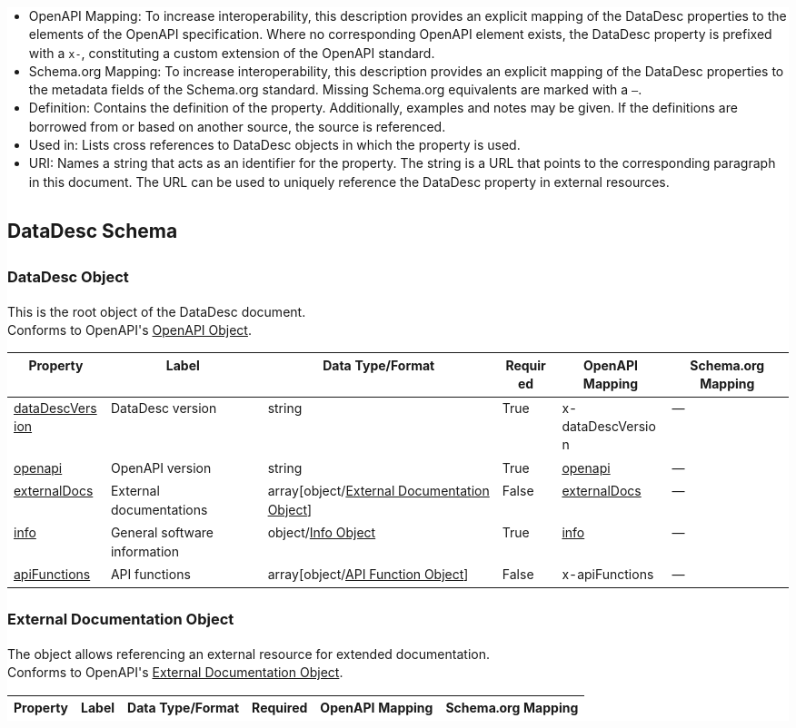 - OpenAPI Mapping: To increase interoperability, this description provides an explicit mapping of the DataDesc properties to the elements of the OpenAPI specification. Where no corresponding OpenAPI element exists, the DataDesc property is prefixed with a `x-`, constituting a custom extension of the OpenAPI standard.
- Schema.org Mapping: To increase interoperability, this description provides an explicit mapping of the DataDesc properties to the metadata fields of the Schema.org standard. Missing Schema.org equivalents are marked with a `—`.
- Definition: Contains the definition of the property. Additionally, examples and notes may be given. If the definitions are borrowed from or based on another source, the source is referenced.
- Used in: Lists cross references to DataDesc objects in which the property is used.
- URI: Names a string that acts as an identifier for the property. The string is a URL that points to the corresponding paragraph in this document. The URL can be used to uniquely reference the DataDesc property in external resources.

## DataDesc Schema

### **DataDesc Object**
This is the root object of the DataDesc document.<br>
Conforms to OpenAPI's [OpenAPI Object](https://swagger.io/specification/).

| Property                                                                                     | Label                         | Data Type/Format                                                                                        | Required                         | OpenAPI Mapping                                                                   | Schema.org Mapping                                            |
| -------------------------------------------------------------------------------------------- | ----------------------------- | ------------------------------------------------------------------------------------------------------- | -------------------------------- | --------------------------------------------------------------------------------- | ------------------------------------------------------------- |
| [dataDescVersion](https://github.com/FZJ-IEK3-VSA/DataDesc/blob/main/Metadata_Schema/DataDesc_Schema_v1.0.md#dataDescVersion)           | DataDesc version              | string                                                                                                  | True                             | x-dataDescVersion                                                                 | —                                                             |
| [openapi](https://github.com/FZJ-IEK3-VSA/DataDesc/blob/main/Metadata_Schema/DataDesc_Schema_v1.0.md#openapi)                           | OpenAPI version               | string                                                                                                  | True                             | [openapi](https://swagger.io/specification/)                                      | —                                                             |
| [externalDocs](https://github.com/FZJ-IEK3-VSA/DataDesc/blob/main/Metadata_Schema/DataDesc_Schema_v1.0.md#externalDocs)                 | External documentations       | array[object/[External Documentation Object](https://github.com/FZJ-IEK3-VSA/DataDesc/blob/main/Metadata_Schema/DataDesc_Schema_v1.0.md#external-documentation-object)] | False       | [externalDocs](https://swagger.io/specification/)                                 | —                                                             |
| [info](https://github.com/FZJ-IEK3-VSA/DataDesc/blob/main/Metadata_Schema/DataDesc_Schema_v1.0.md#info)                                 | General software information  | object/[Info Object](https://github.com/FZJ-IEK3-VSA/DataDesc/blob/main/Metadata_Schema/DataDesc_Schema_v1.0.md#info-object)                       | True                             | [info](https://swagger.io/specification/)                                         | —                                                             |
| [apiFunctions](https://github.com/FZJ-IEK3-VSA/DataDesc/blob/main/Metadata_Schema/DataDesc_Schema_v1.0.md#apiFunctions)                 | API functions                 | array[object/[API Function Object](https://github.com/FZJ-IEK3-VSA/DataDesc/blob/main/Metadata_Schema/DataDesc_Schema_v1.0.md#api-function-object)] | False                           | x-apiFunctions                                                                    | —                                                             |

### **External Documentation Object**
The object allows referencing an external resource for extended documentation.<br>
Conforms to OpenAPI's [External Documentation Object](https://swagger.io/specification/).

| Property                                                                                     | Label                         | Data Type/Format                                                                                        | Required                         | OpenAPI Mapping                                                                   | Schema.org Mapping                                            |
| -------------------------------------------------------------------------------------------- | ----------------------------- | ------------------------------------------------------------------------------------------------------- | -------------------------------- | --------------------------------------------------------------------------------- | ------------------------------------------------------------- |